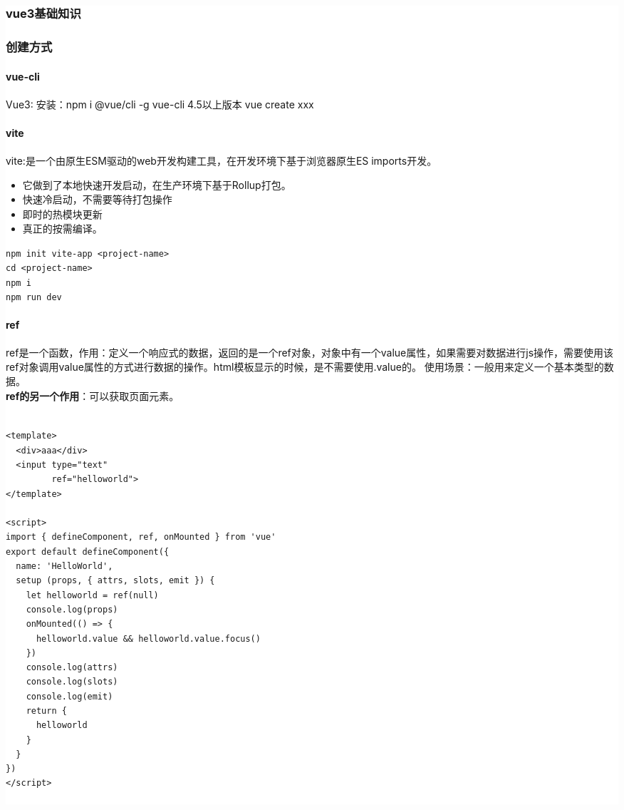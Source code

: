 ### vue3基础知识

### 创建方式
#### vue-cli
Vue3: 安装：npm i @vue/cli -g vue-cli 4.5以上版本 vue create xxx
#### vite
vite:是一个由原生ESM驱动的web开发构建工具，在开发环境下基于浏览器原生ES imports开发。
* 它做到了本地快速开发启动，在生产环境下基于Rollup打包。
* 快速冷启动，不需要等待打包操作
* 即时的热模块更新
* 真正的按需编译。
```
npm init vite-app <project-name>
cd <project-name>
npm i
npm run dev
```

#### ref
ref是一个函数，作用：定义一个响应式的数据，返回的是一个ref对象，对象中有一个value属性，如果需要对数据进行js操作，需要使用该ref对象调用value属性的方式进行数据的操作。html模板显示的时候，是不需要使用.value的。
使用场景：一般用来定义一个基本类型的数据。  
**ref的另一个作用**：可以获取页面元素。
```JS

<template>
  <div>aaa</div>
  <input type="text"
         ref="helloworld">
</template>

<script>
import { defineComponent, ref, onMounted } from 'vue'
export default defineComponent({
  name: 'HelloWorld',
  setup (props, { attrs, slots, emit }) {
    let helloworld = ref(null)
    console.log(props)
    onMounted(() => {
      helloworld.value && helloworld.value.focus()
    })
    console.log(attrs)
    console.log(slots)
    console.log(emit)
    return {
      helloworld
    }
  }
})
</script>


```
